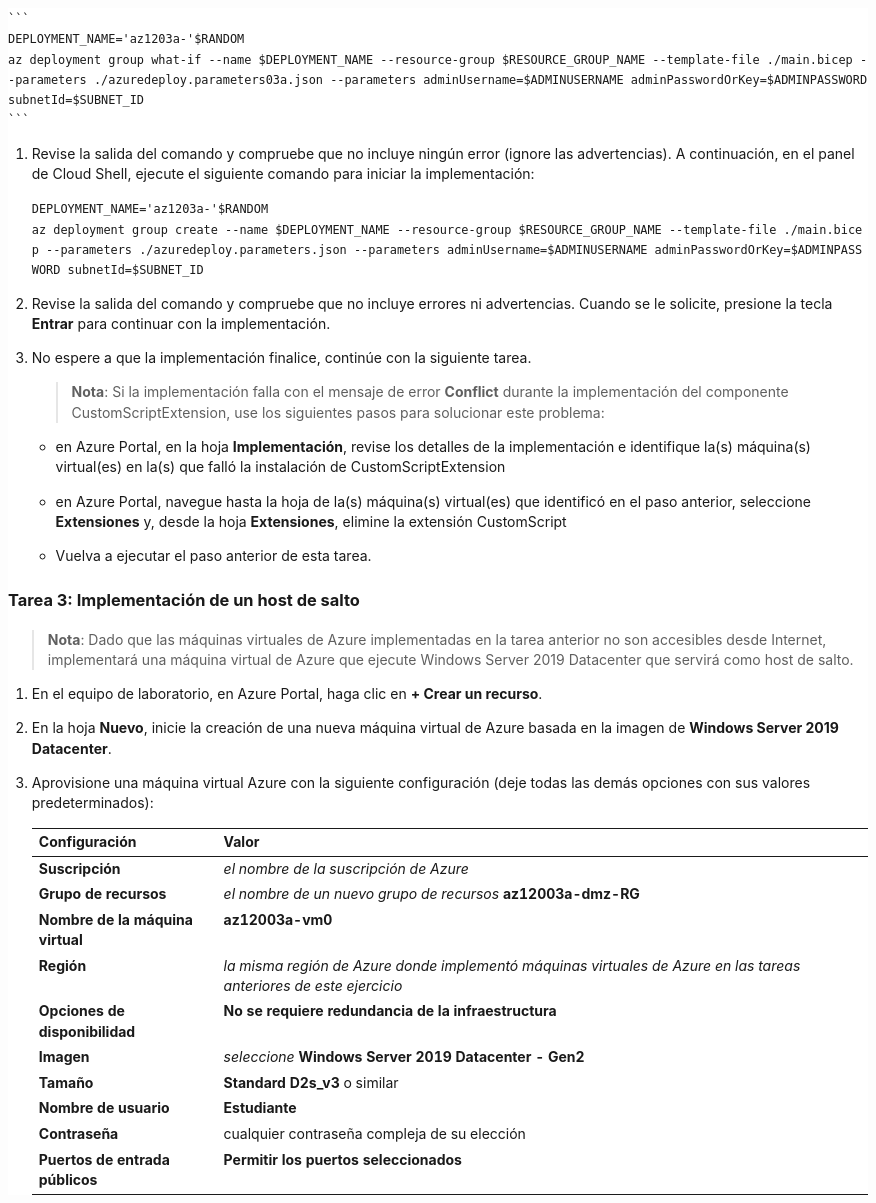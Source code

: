     ```
    DEPLOYMENT_NAME='az1203a-'$RANDOM
    az deployment group what-if --name $DEPLOYMENT_NAME --resource-group $RESOURCE_GROUP_NAME --template-file ./main.bicep --parameters ./azuredeploy.parameters03a.json --parameters adminUsername=$ADMINUSERNAME adminPasswordOrKey=$ADMINPASSWORD subnetId=$SUBNET_ID
    ```

1.  Revise la salida del comando y compruebe que no incluye ningún error (ignore las advertencias). A continuación, en el panel de Cloud Shell, ejecute el siguiente comando para iniciar la implementación:

    ```
    DEPLOYMENT_NAME='az1203a-'$RANDOM
    az deployment group create --name $DEPLOYMENT_NAME --resource-group $RESOURCE_GROUP_NAME --template-file ./main.bicep --parameters ./azuredeploy.parameters.json --parameters adminUsername=$ADMINUSERNAME adminPasswordOrKey=$ADMINPASSWORD subnetId=$SUBNET_ID
    ```

1.  Revise la salida del comando y compruebe que no incluye errores ni advertencias. Cuando se le solicite, presione la tecla **Entrar** para continuar con la implementación.

1.  No espere a que la implementación finalice, continúe con la siguiente tarea. 

    > **Nota**: Si la implementación falla con el mensaje de error **Conflict** durante la implementación del componente CustomScriptExtension, use los siguientes pasos para solucionar este problema:

       - en Azure Portal, en la hoja **Implementación**, revise los detalles de la implementación e identifique la(s) máquina(s) virtual(es) en la(s) que falló la instalación de CustomScriptExtension

       - en Azure Portal, navegue hasta la hoja de la(s) máquina(s) virtual(es) que identificó en el paso anterior, seleccione **Extensiones** y, desde la hoja **Extensiones**, elimine la extensión CustomScript

       - Vuelva a ejecutar el paso anterior de esta tarea.

### Tarea 3: Implementación de un host de salto

   > **Nota**: Dado que las máquinas virtuales de Azure implementadas en la tarea anterior no son accesibles desde Internet, implementará una máquina virtual de Azure que ejecute Windows Server 2019 Datacenter que servirá como host de salto. 

1. En el equipo de laboratorio, en Azure Portal, haga clic en **+ Crear un recurso**.

1. En la hoja **Nuevo**, inicie la creación de una nueva máquina virtual de Azure basada en la imagen de **Windows Server 2019 Datacenter**.

1. Aprovisione una máquina virtual Azure con la siguiente configuración (deje todas las demás opciones con sus valores predeterminados):

    | Configuración | Valor |
    |   --    |  --   |
    | **Suscripción** | *el nombre de la suscripción de Azure*  |
    | **Grupo de recursos** | *el nombre de un nuevo grupo de recursos* **az12003a-dmz-RG** |
    | **Nombre de la máquina virtual** | **az12003a-vm0** |
    | **Región** | *la misma región de Azure donde implementó máquinas virtuales de Azure en las tareas anteriores de este ejercicio* |
    | **Opciones de disponibilidad** | **No se requiere redundancia de la infraestructura** |
    | **Imagen** | *seleccione* **Windows Server 2019 Datacenter - Gen2** |
    | **Tamaño** | **Standard D2s_v3** o similar |
    | **Nombre de usuario** | **Estudiante** |
    | **Contraseña** | cualquier contraseña compleja de su elección |
    | **Puertos de entrada públicos** | **Permitir los puertos seleccionados** |